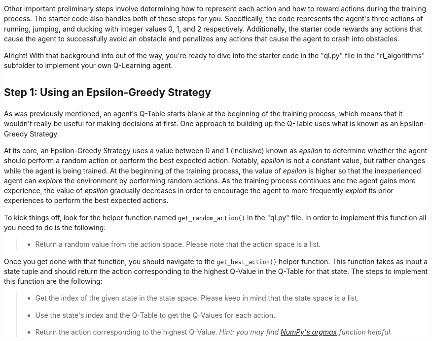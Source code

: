 Other important preliminary steps involve determining
how to represent each action and how to reward actions
during the training process. The starter code also handles
both of these steps for you. Specifically,
the code represents the agent's
three actions of running, jumping, and ducking with
integer values 0, 1, and 2 respectively. Additionally,
the starter code rewards any actions that cause the agent to
successfully avoid an obstacle and penalizes any
actions that cause the agent to crash into
obstacles.

Alright! With that background info out of the way,
you're ready to dive into the starter code in 
the "ql.py" file in the "rl_algorithms" subfolder
to implement your own Q-Learning agent.

## Step 1: Using an Epsilon-Greedy Strategy

As was previously mentioned, an agent's
Q-Table starts blank at the beginning of
the training process, which means that
it wouldn't really be useful for making
decisions at first. One approach to building
up the Q-Table uses what is known
as an Epsilon-Greedy Strategy.

At its core, an Epsilon-Greedy Strategy uses a
value between 0 and 1 (inclusive) known as *epsilon* to determine whether
the agent should perform a random
action or perform the best expected
action. Notably, *epsilon* is not a constant
value, but rather changes while the agent
is being trained. At the beginning of the training
process, the value of *epsilon* is higher so that
the inexperienced agent can *explore* the environment
by performing random actions. As the training process
continues and the agent gains more experience, the
value of *epsilon* gradually decreases in order to
encourage the agent to more frequently *exploit* its
prior experiences to perform the best expected actions.

To kick things off, look for the helper function named
``` get_random_action() ``` in the "ql.py" file.
In order to implement this
function all you need to do is the following:

> - Return a random value from the action space. Please
note that the action space is a list.

Once you get done with that function, you should navigate to the
```get_best_action()``` helper function. This function takes as input
a state tuple and should return the action corresponding to the highest
Q-Value in the Q-Table for that state. The steps to implement this function
are the following:

> - Get the index of the given state in the state space. Please keep in
mind that the state space is a list.
>
> - Use the state's index and the Q-Table to get the Q-Values for each action.
>
> - Return the action corresponding to the highest Q-Value. 
*Hint: you may find [NumPy's argmax](https://numpy.org/doc/stable/reference/generated/numpy.argmax.html?)
function helpful.*
```